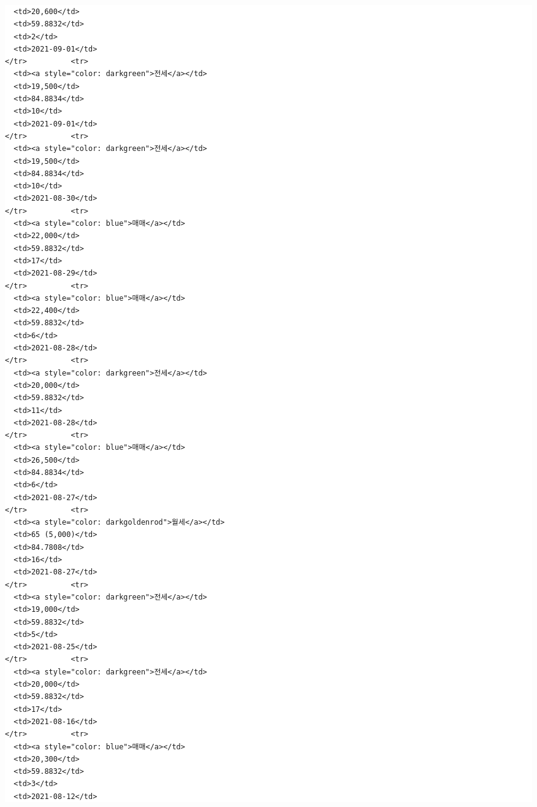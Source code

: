       <td>20,600</td>
      <td>59.8832</td>
      <td>2</td>
      <td>2021-09-01</td>
    </tr>          <tr>
      <td><a style="color: darkgreen">전세</a></td>
      <td>19,500</td>
      <td>84.8834</td>
      <td>10</td>
      <td>2021-09-01</td>
    </tr>          <tr>
      <td><a style="color: darkgreen">전세</a></td>
      <td>19,500</td>
      <td>84.8834</td>
      <td>10</td>
      <td>2021-08-30</td>
    </tr>          <tr>
      <td><a style="color: blue">매매</a></td>
      <td>22,000</td>
      <td>59.8832</td>
      <td>17</td>
      <td>2021-08-29</td>
    </tr>          <tr>
      <td><a style="color: blue">매매</a></td>
      <td>22,400</td>
      <td>59.8832</td>
      <td>6</td>
      <td>2021-08-28</td>
    </tr>          <tr>
      <td><a style="color: darkgreen">전세</a></td>
      <td>20,000</td>
      <td>59.8832</td>
      <td>11</td>
      <td>2021-08-28</td>
    </tr>          <tr>
      <td><a style="color: blue">매매</a></td>
      <td>26,500</td>
      <td>84.8834</td>
      <td>6</td>
      <td>2021-08-27</td>
    </tr>          <tr>
      <td><a style="color: darkgoldenrod">월세</a></td>
      <td>65 (5,000)</td>
      <td>84.7808</td>
      <td>16</td>
      <td>2021-08-27</td>
    </tr>          <tr>
      <td><a style="color: darkgreen">전세</a></td>
      <td>19,000</td>
      <td>59.8832</td>
      <td>5</td>
      <td>2021-08-25</td>
    </tr>          <tr>
      <td><a style="color: darkgreen">전세</a></td>
      <td>20,000</td>
      <td>59.8832</td>
      <td>17</td>
      <td>2021-08-16</td>
    </tr>          <tr>
      <td><a style="color: blue">매매</a></td>
      <td>20,300</td>
      <td>59.8832</td>
      <td>3</td>
      <td>2021-08-12</td>